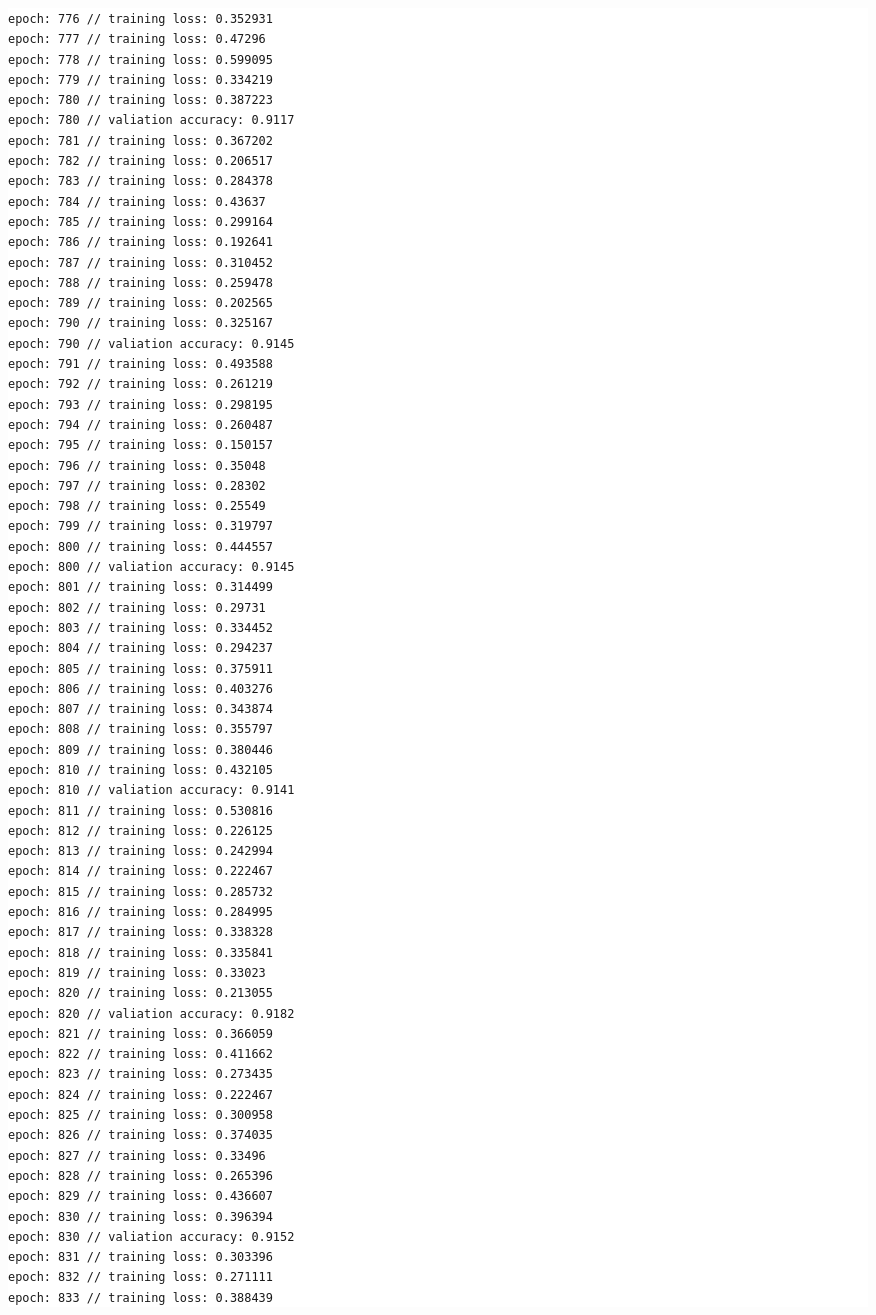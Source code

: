     epoch: 776 // training loss: 0.352931
    epoch: 777 // training loss: 0.47296
    epoch: 778 // training loss: 0.599095
    epoch: 779 // training loss: 0.334219
    epoch: 780 // training loss: 0.387223
    epoch: 780 // valiation accuracy: 0.9117
    epoch: 781 // training loss: 0.367202
    epoch: 782 // training loss: 0.206517
    epoch: 783 // training loss: 0.284378
    epoch: 784 // training loss: 0.43637
    epoch: 785 // training loss: 0.299164
    epoch: 786 // training loss: 0.192641
    epoch: 787 // training loss: 0.310452
    epoch: 788 // training loss: 0.259478
    epoch: 789 // training loss: 0.202565
    epoch: 790 // training loss: 0.325167
    epoch: 790 // valiation accuracy: 0.9145
    epoch: 791 // training loss: 0.493588
    epoch: 792 // training loss: 0.261219
    epoch: 793 // training loss: 0.298195
    epoch: 794 // training loss: 0.260487
    epoch: 795 // training loss: 0.150157
    epoch: 796 // training loss: 0.35048
    epoch: 797 // training loss: 0.28302
    epoch: 798 // training loss: 0.25549
    epoch: 799 // training loss: 0.319797
    epoch: 800 // training loss: 0.444557
    epoch: 800 // valiation accuracy: 0.9145
    epoch: 801 // training loss: 0.314499
    epoch: 802 // training loss: 0.29731
    epoch: 803 // training loss: 0.334452
    epoch: 804 // training loss: 0.294237
    epoch: 805 // training loss: 0.375911
    epoch: 806 // training loss: 0.403276
    epoch: 807 // training loss: 0.343874
    epoch: 808 // training loss: 0.355797
    epoch: 809 // training loss: 0.380446
    epoch: 810 // training loss: 0.432105
    epoch: 810 // valiation accuracy: 0.9141
    epoch: 811 // training loss: 0.530816
    epoch: 812 // training loss: 0.226125
    epoch: 813 // training loss: 0.242994
    epoch: 814 // training loss: 0.222467
    epoch: 815 // training loss: 0.285732
    epoch: 816 // training loss: 0.284995
    epoch: 817 // training loss: 0.338328
    epoch: 818 // training loss: 0.335841
    epoch: 819 // training loss: 0.33023
    epoch: 820 // training loss: 0.213055
    epoch: 820 // valiation accuracy: 0.9182
    epoch: 821 // training loss: 0.366059
    epoch: 822 // training loss: 0.411662
    epoch: 823 // training loss: 0.273435
    epoch: 824 // training loss: 0.222467
    epoch: 825 // training loss: 0.300958
    epoch: 826 // training loss: 0.374035
    epoch: 827 // training loss: 0.33496
    epoch: 828 // training loss: 0.265396
    epoch: 829 // training loss: 0.436607
    epoch: 830 // training loss: 0.396394
    epoch: 830 // valiation accuracy: 0.9152
    epoch: 831 // training loss: 0.303396
    epoch: 832 // training loss: 0.271111
    epoch: 833 // training loss: 0.388439